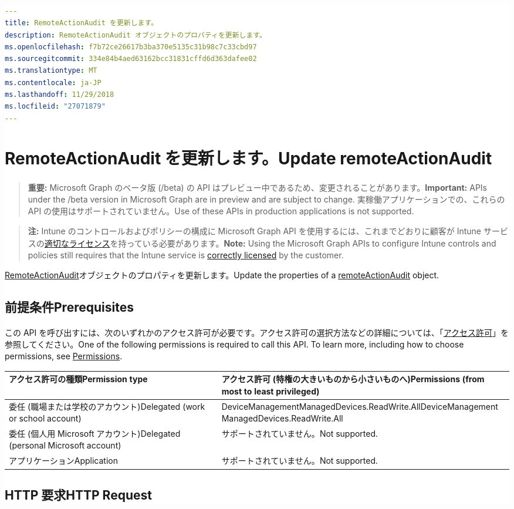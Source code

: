 ```yaml
---
title: RemoteActionAudit を更新します。
description: RemoteActionAudit オブジェクトのプロパティを更新します。
ms.openlocfilehash: f7b72ce26617b3ba370e5135c31b98c7c33cbd97
ms.sourcegitcommit: 334e84b4aed63162bcc31831cffd6d363dafee02
ms.translationtype: MT
ms.contentlocale: ja-JP
ms.lasthandoff: 11/29/2018
ms.locfileid: "27071879"
---
```

# <a name="update-remoteactionaudit"></a><span data-ttu-id="c0431-103">RemoteActionAudit を更新します。</span><span class="sxs-lookup"><span data-stu-id="c0431-103">Update remoteActionAudit</span></span>

> <span data-ttu-id="c0431-104">**重要:** Microsoft Graph のベータ版 (/beta) の API はプレビュー中であるため、変更されることがあります。</span><span class="sxs-lookup"><span data-stu-id="c0431-104">**Important:** APIs under the /beta version in Microsoft Graph are in preview and are subject to change.</span></span> <span data-ttu-id="c0431-105">実稼働アプリケーションでの、これらの API の使用はサポートされていません。</span><span class="sxs-lookup"><span data-stu-id="c0431-105">Use of these APIs in production applications is not supported.</span></span>

> <span data-ttu-id="c0431-106">**注:** Intune のコントロールおよびポリシーの構成に Microsoft Graph API を使用するには、これまでどおりに顧客が Intune サービスの[適切なライセンス](https://go.microsoft.com/fwlink/?linkid=839381)を持っている必要があります。</span><span class="sxs-lookup"><span data-stu-id="c0431-106">**Note:** Using the Microsoft Graph APIs to configure Intune controls and policies still requires that the Intune service is [correctly licensed](https://go.microsoft.com/fwlink/?linkid=839381) by the customer.</span></span>

<span data-ttu-id="c0431-107">[RemoteActionAudit](../resources/intune-devices-remoteactionaudit.md)オブジェクトのプロパティを更新します。</span><span class="sxs-lookup"><span data-stu-id="c0431-107">Update the properties of a [remoteActionAudit](../resources/intune-devices-remoteactionaudit.md) object.</span></span>
## <a name="prerequisites"></a><span data-ttu-id="c0431-108">前提条件</span><span class="sxs-lookup"><span data-stu-id="c0431-108">Prerequisites</span></span>
<span data-ttu-id="c0431-p102">この API を呼び出すには、次のいずれかのアクセス許可が必要です。アクセス許可の選択方法などの詳細については、「[アクセス許可](/graph/permissions-reference)」を参照してください。</span><span class="sxs-lookup"><span data-stu-id="c0431-p102">One of the following permissions is required to call this API. To learn more, including how to choose permissions, see [Permissions](/graph/permissions-reference).</span></span>

|<span data-ttu-id="c0431-111">アクセス許可の種類</span><span class="sxs-lookup"><span data-stu-id="c0431-111">Permission type</span></span>|<span data-ttu-id="c0431-112">アクセス許可 (特権の大きいものから小さいものへ)</span><span class="sxs-lookup"><span data-stu-id="c0431-112">Permissions (from most to least privileged)</span></span>|
|:---|:---|
|<span data-ttu-id="c0431-113">委任 (職場または学校のアカウント)</span><span class="sxs-lookup"><span data-stu-id="c0431-113">Delegated (work or school account)</span></span>|<span data-ttu-id="c0431-114">DeviceManagementManagedDevices.ReadWrite.All</span><span class="sxs-lookup"><span data-stu-id="c0431-114">DeviceManagementManagedDevices.ReadWrite.All</span></span>|
|<span data-ttu-id="c0431-115">委任 (個人用 Microsoft アカウント)</span><span class="sxs-lookup"><span data-stu-id="c0431-115">Delegated (personal Microsoft account)</span></span>|<span data-ttu-id="c0431-116">サポートされていません。</span><span class="sxs-lookup"><span data-stu-id="c0431-116">Not supported.</span></span>|
|<span data-ttu-id="c0431-117">アプリケーション</span><span class="sxs-lookup"><span data-stu-id="c0431-117">Application</span></span>|<span data-ttu-id="c0431-118">サポートされていません。</span><span class="sxs-lookup"><span data-stu-id="c0431-118">Not supported.</span></span>|

## <a name="http-request"></a><span data-ttu-id="c0431-119">HTTP 要求</span><span class="sxs-lookup"><span data-stu-id="c0431-119">HTTP Request</span></span>
